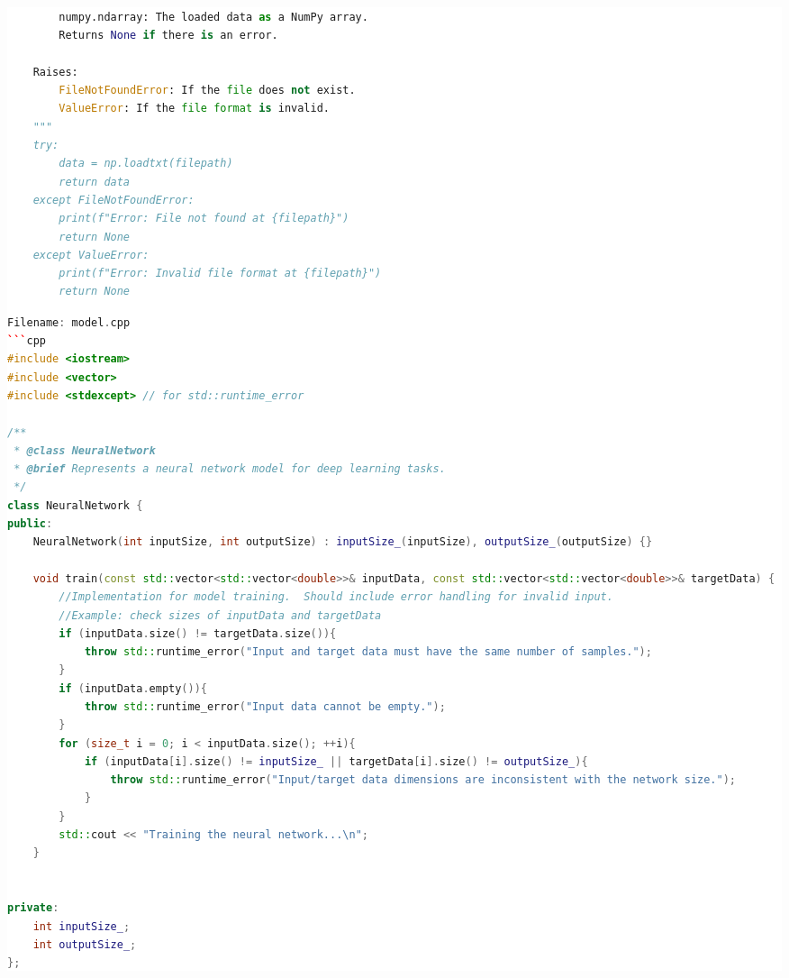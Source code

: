 ```python
        numpy.ndarray: The loaded data as a NumPy array.
        Returns None if there is an error.

    Raises:
        FileNotFoundError: If the file does not exist.
        ValueError: If the file format is invalid.
    """
    try:
        data = np.loadtxt(filepath)
        return data
    except FileNotFoundError:
        print(f"Error: File not found at {filepath}")
        return None
    except ValueError:
        print(f"Error: Invalid file format at {filepath}")
        return None

```

```cpp
Filename: model.cpp
```cpp
#include <iostream>
#include <vector>
#include <stdexcept> // for std::runtime_error

/**
 * @class NeuralNetwork
 * @brief Represents a neural network model for deep learning tasks.
 */
class NeuralNetwork {
public:
    NeuralNetwork(int inputSize, int outputSize) : inputSize_(inputSize), outputSize_(outputSize) {}

    void train(const std::vector<std::vector<double>>& inputData, const std::vector<std::vector<double>>& targetData) {
        //Implementation for model training.  Should include error handling for invalid input.
        //Example: check sizes of inputData and targetData
        if (inputData.size() != targetData.size()){
            throw std::runtime_error("Input and target data must have the same number of samples.");
        }
        if (inputData.empty()){
            throw std::runtime_error("Input data cannot be empty.");
        }
        for (size_t i = 0; i < inputData.size(); ++i){
            if (inputData[i].size() != inputSize_ || targetData[i].size() != outputSize_){
                throw std::runtime_error("Input/target data dimensions are inconsistent with the network size.");
            }
        }
        std::cout << "Training the neural network...\n";
    }


private:
    int inputSize_;
    int outputSize_;
};
```
